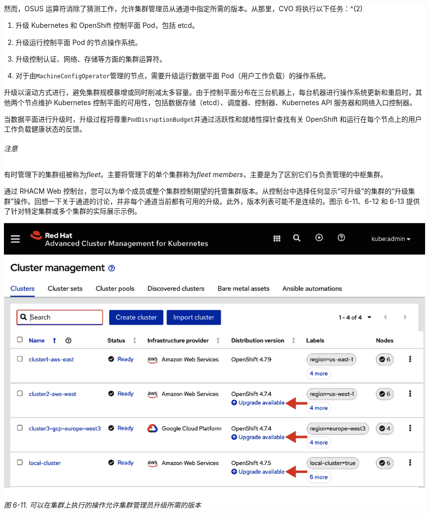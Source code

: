 然而，OSUS 运算符消除了猜测工作，允许集群管理员从通道中指定所需的版本。从那里，CVO 将执行以下任务：^(2)

1.  升级 Kubernetes 和 OpenShift 控制平面 Pod，包括 etcd。

1.  升级运行控制平面 Pod 的节点操作系统。

1.  升级控制认证、网络、存储等方面的集群运算符。

1.  对于由`MachineConfigOperator`管理的节点，需要升级运行数据平面 Pod（用户工作负载）的操作系统。

升级以滚动方式进行，避免集群规模暴增或同时削减太多容量。由于控制平面分布在三台机器上，每台机器进行操作系统更新和重启时，其他两个节点维护 Kubernetes 控制平面的可用性，包括数据存储（etcd）、调度器、控制器、Kubernetes API 服务器和网络入口控制器。

当数据平面进行升级时，升级过程将尊重`PodDisruptionBudget`并通过活跃性和就绪性探针查找有关 OpenShift 和运行在每个节点上的用户工作负载健康状态的反馈。

###### 注意

有时管理下的集群组被称为*fleet*。主要将管理下的单个集群称为*fleet members*，主要是为了区别它们与负责管理的中枢集群。

通过 RHACM Web 控制台，您可以为单个成员或整个集群控制期望的托管集群版本。从控制台中选择任何显示“可升级”的集群的“升级集群”操作。回想一下关于通道的讨论，并非每个通道当前都有可用的升级。此外，版本列表可能不是连续的。图示 6-11、6-12 和 6-13 提供了针对特定集群或多个集群的实际展示示例。

![](img/hcok_0611.png)

###### 图 6-11\. 可以在集群上执行的操作允许集群管理员升级所需的版本
